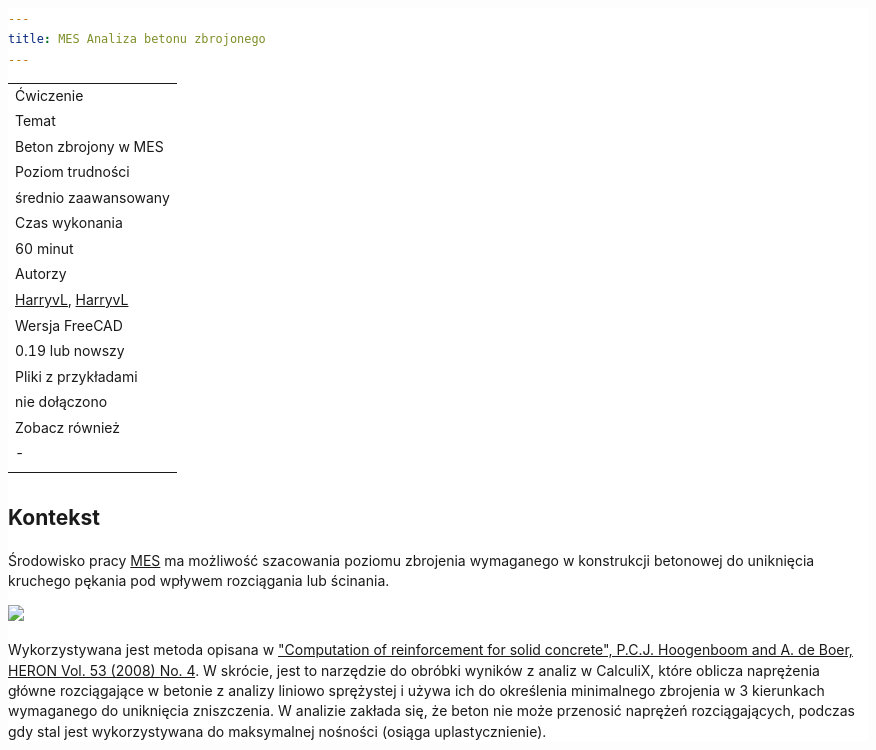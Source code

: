 ```yaml
---
title: MES Analiza betonu zbrojonego
---
```


|                                                                                                                                                                                      |
| ------------------------------------------------------------------------------------------------------------------------------------------------------------------------------------ |
| Ćwiczenie                                                                                                                                                                            |
| Temat                                                                                                                                                                                |
| Beton zbrojony w MES                                                                                                                                                                 |
| Poziom trudności                                                                                                                                                                     |
| średnio zaawansowany                                                                                                                                                                 |
| Czas wykonania                                                                                                                                                                       |
| 60 minut                                                                                                                                                                             |
| Autorzy                                                                                                                                                                              |
| [HarryvL](/index.php?title=User:HarryvL&action=edit&redlink=1 "User:HarryvL (page does not exist)"), [HarryvL](https://forum.freecadweb.org/memberlist.php?mode=viewprofile&u=18062) |
| Wersja FreeCAD                                                                                                                                                                       |
| 0.19 lub nowszy                                                                                                                                                                      |
| Pliki z przykładami                                                                                                                                                                  |
| nie dołączono                                                                                                                                                                        |
| Zobacz również                                                                                                                                                                       |
| _-_                                                                                                                                                                                  |
|                                                                                                                                                                                      |

## Kontekst

Środowisko pracy [MES](/FEM_Workbench/pl "FEM Workbench/pl") ma możliwość szacowania poziomu zbrojenia wymaganego w konstrukcji betonowej do uniknięcia kruchego pękania pod wpływem rozciągania lub ścinania.

![](/images/Femconcrete_Wall_3D_rx_PSS.png)

Wykorzystywana jest metoda opisana w ["Computation of reinforcement for solid concrete", P.C.J. Hoogenboom and A. de Boer, HERON Vol. 53 (2008) No. 4](http://heronjournal.nl/53-4/3.pdf). W skrócie, jest to narzędzie do obróbki wyników z analiz w CalculiX, które oblicza naprężenia główne rozciągające w betonie z analizy liniowo sprężystej i używa ich do określenia minimalnego zbrojenia w 3 kierunkach wymaganego do uniknięcia zniszczenia. W analizie zakłada się, że beton nie może przenosić naprężeń rozciągających, podczas gdy stal jest wykorzystywana do maksymalnej nośności (osiąga uplastycznienie).
